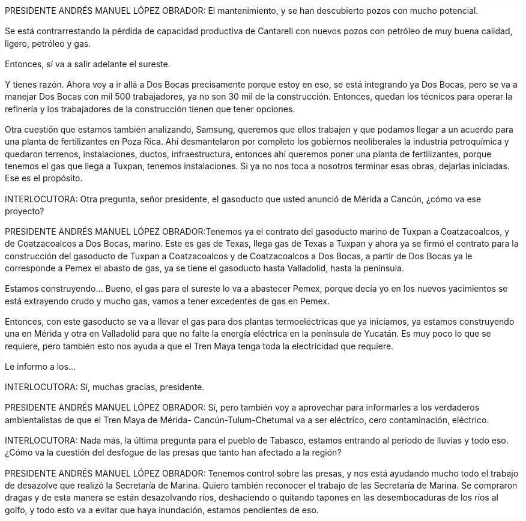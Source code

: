 PRESIDENTE ANDRÉS MANUEL LÓPEZ OBRADOR: El mantenimiento, y se han descubierto
pozos con mucho potencial.

Se está contrarrestando la pérdida de capacidad productiva de Cantarell con
nuevos pozos con petróleo de muy buena calidad, ligero, petróleo y gas.

Entonces, sí va a salir adelante el sureste.

Y tienes razón. Ahora voy a ir allá a Dos Bocas precisamente porque estoy en
eso, se está integrando ya Dos Bocas, pero se va a manejar Dos Bocas con mil
500 trabajadores, ya no son 30 mil de la construcción. Entonces, quedan los
técnicos para operar la refinería y los trabajadores de la construcción tienen
que tener opciones.

Otra cuestión que estamos también analizando, Samsung, queremos que ellos
trabajen y que podamos llegar a un acuerdo para una planta de fertilizantes en
Poza Rica. Ahí desmantelaron por completo los gobiernos neoliberales la
industria petroquímica y quedaron terrenos, instalaciones, ductos,
infraestructura, entonces ahí queremos poner una planta de fertilizantes,
porque tenemos el gas que llega a Tuxpan, tenemos instalaciones. Si ya no nos
toca a nosotros terminar esas obras, dejarlas iniciadas. Ese es el propósito.

INTERLOCUTORA: Otra pregunta, señor presidente, el gasoducto que usted anunció
de Mérida a Cancún, ¿cómo va ese proyecto?

PRESIDENTE ANDRÉS MANUEL LÓPEZ OBRADOR:Tenemos ya el contrato del gasoducto
marino de Tuxpan a Coatzacoalcos, y de Coatzacoalcos a Dos Bocas, marino. Este
es gas de Texas, llega gas de Texas a Tuxpan y ahora ya se firmó el contrato
para la construcción del gasoducto de Tuxpan a Coatzacoalcos y de
Coatzacoalcos a Dos Bocas, a partir de Dos Bocas ya le corresponde a Pemex el
abasto de gas, ya se tiene el gasoducto hasta Valladolid, hasta la península.

Estamos construyendo… Bueno, el gas para el sureste lo va a abastecer Pemex,
porque decía yo en los nuevos yacimientos se está extrayendo crudo y mucho
gas, vamos a tener excedentes de gas en Pemex.

Entonces, con este gasoducto se va a llevar el gas para dos plantas
termoeléctricas que ya iniciamos, ya estamos construyendo una en Mérida y otra
en Valladolid para que no falte la energía eléctrica en la península de
Yucatán. Es muy poco lo que se requiere, pero también esto nos ayuda a que el
Tren Maya tenga toda la electricidad que requiere.

Le informo a los…

INTERLOCUTORA: Sí, muchas gracias, presidente.

PRESIDENTE ANDRÉS MANUEL LÓPEZ OBRADOR: Sí, pero también voy a aprovechar para
informarles a los verdaderos ambientalistas de que el Tren Maya de Mérida-
Cancún-Tulum-Chetumal va a ser eléctrico, cero contaminación, eléctrico.

INTERLOCUTORA: Nada más, la última pregunta para el pueblo de Tabasco, estamos
entrando al periodo de lluvias y todo eso. ¿Cómo va la cuestión del desfogue
de las presas que tanto han afectado a la región?

PRESIDENTE ANDRÉS MANUEL LÓPEZ OBRADOR: Tenemos control sobre las presas, y
nos está ayudando mucho todo el trabajo de desazolve que realizó la Secretaría
de Marina. Quiero también reconocer el trabajo de las Secretaría de Marina. Se
compraron dragas y de esta manera se están desazolvando ríos, deshaciendo o
quitando tapones en las desembocaduras de los ríos al golfo, y todo esto va a
evitar que haya inundación, estamos pendientes de eso.
